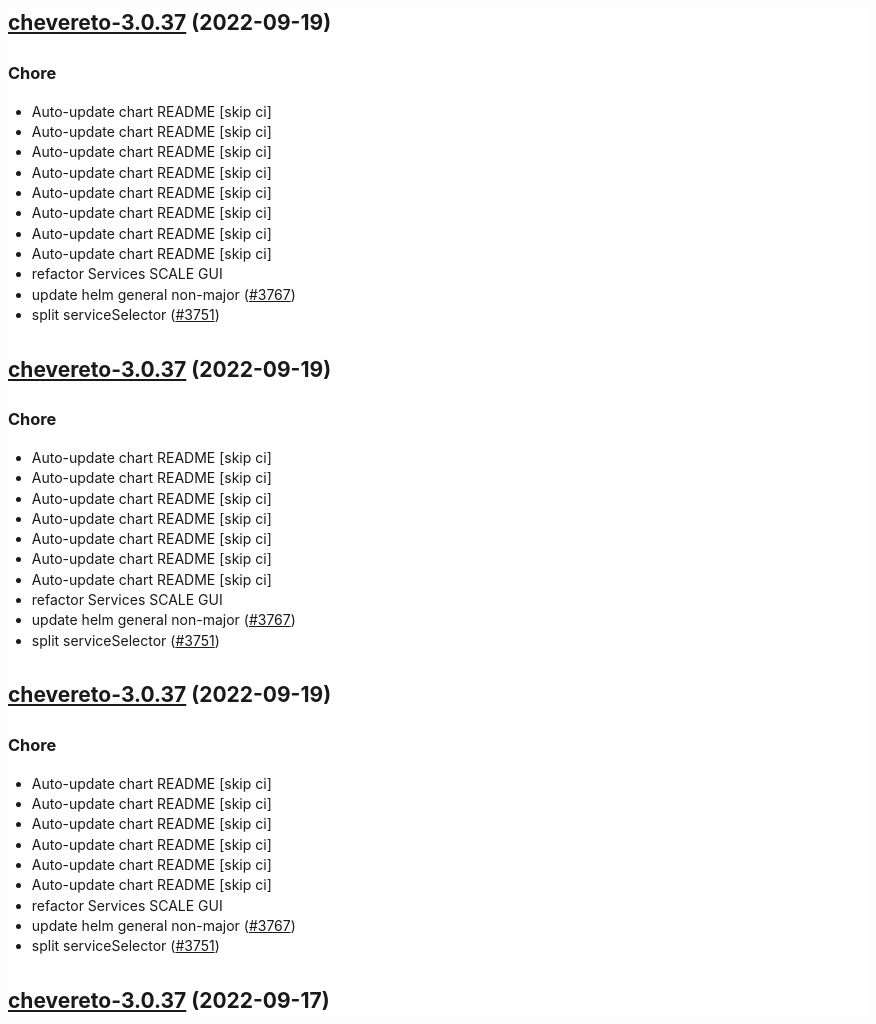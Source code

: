 ## [chevereto-3.0.37](https://github.com/truecharts/charts/compare/chevereto-3.0.36...chevereto-3.0.37) (2022-09-19)

### Chore

- Auto-update chart README [skip ci]
- Auto-update chart README [skip ci]
- Auto-update chart README [skip ci]
- Auto-update chart README [skip ci]
- Auto-update chart README [skip ci]
- Auto-update chart README [skip ci]
- Auto-update chart README [skip ci]
- Auto-update chart README [skip ci]
- refactor Services SCALE GUI
- update helm general non-major ([#3767](https://github.com/truecharts/charts/issues/3767))
- split serviceSelector ([#3751](https://github.com/truecharts/charts/issues/3751))

## [chevereto-3.0.37](https://github.com/truecharts/charts/compare/chevereto-3.0.36...chevereto-3.0.37) (2022-09-19)

### Chore

- Auto-update chart README [skip ci]
- Auto-update chart README [skip ci]
- Auto-update chart README [skip ci]
- Auto-update chart README [skip ci]
- Auto-update chart README [skip ci]
- Auto-update chart README [skip ci]
- Auto-update chart README [skip ci]
- refactor Services SCALE GUI
- update helm general non-major ([#3767](https://github.com/truecharts/charts/issues/3767))
- split serviceSelector ([#3751](https://github.com/truecharts/charts/issues/3751))

## [chevereto-3.0.37](https://github.com/truecharts/charts/compare/chevereto-3.0.36...chevereto-3.0.37) (2022-09-19)

### Chore

- Auto-update chart README [skip ci]
- Auto-update chart README [skip ci]
- Auto-update chart README [skip ci]
- Auto-update chart README [skip ci]
- Auto-update chart README [skip ci]
- Auto-update chart README [skip ci]
- refactor Services SCALE GUI
- update helm general non-major ([#3767](https://github.com/truecharts/charts/issues/3767))
- split serviceSelector ([#3751](https://github.com/truecharts/charts/issues/3751))

## [chevereto-3.0.37](https://github.com/truecharts/charts/compare/chevereto-3.0.36...chevereto-3.0.37) (2022-09-17)
